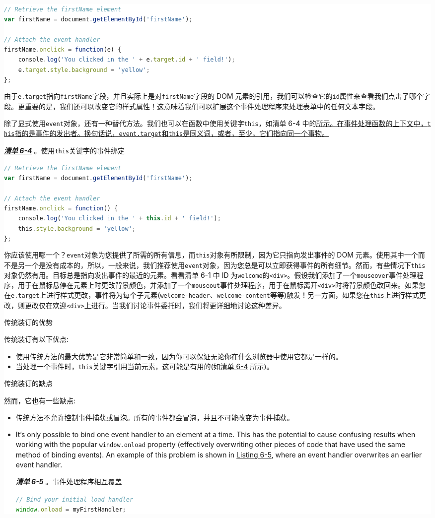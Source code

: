 ```js
// Retrieve the firstName element
var firstName = document.getElementById('firstName');

// Attach the event handler
firstName.onclick = function(e) {
    console.log('You clicked in the ' + e.target.id + ' field!');
    e.target.style.background = 'yellow';
};
```

由于`e.target`指向`firstName`字段，并且实际上是对`firstName`字段的 DOM 元素的引用，我们可以检查它的`id`属性来查看我们点击了哪个字段。更重要的是，我们还可以改变它的样式属性！这意味着我们可以扩展这个事件处理程序来处理表单中的任何文本字段。

除了显式使用`event`对象，还有一种替代方法。我们也可以在函数中使用关键字`this`，如清单 6-4 中的[所示。在事件处理函数的上下文中，`this`指的是事件的发出者。换句话说，`event.target`和`this`是同义词，或者，至少，它们指向同一个事物。](#list4)

[***清单 6-4***](#_list4) 。使用`this`关键字的事件绑定

```js
// Retrieve the firstName element
var firstName = document.getElementById('firstName');

// Attach the event handler
firstName.onclick = function() {
    console.log('You clicked in the ' + this.id + ' field!');
    this.style.background = 'yellow';
};
```

你应该使用哪一个？`event`对象为您提供了所需的所有信息，而`this`对象有所限制，因为它只指向发出事件的 DOM 元素。使用其中一个而不是另一个是没有成本的，所以，一般来说，我们推荐使用`event`对象，因为您总是可以立即获得事件的所有细节。然而，有些情况下`this`对象仍然有用。目标总是指向发出事件的最近的元素。看看清单 6-1 中 ID 为`welcome`的`<div>`。假设我们添加了一个`mouseover`事件处理程序，用于在鼠标悬停在元素上时更改背景颜色，并添加了一个`mouseout`事件处理程序，用于在鼠标离开`<div>`时将背景颜色改回来。如果您在`e.target`上进行样式更改，事件将为每个子元素(`welcome-header`、`welcome-content`等等)触发！另一方面，如果您在`this`上进行样式更改，则更改仅在欢迎`<div>`上进行。当我们讨论事件委托时，我们将更详细地讨论这种差异。

传统装订的优势

传统装订有以下优点:

*   使用传统方法的最大优势是它非常简单和一致，因为你可以保证无论你在什么浏览器中使用它都是一样的。
*   当处理一个事件时，`this`关键字引用当前元素，这可能是有用的(如[清单 6-4](#list4) 所示)。

传统装订的缺点

然而，它也有一些缺点:

*   传统方法不允许控制事件捕获或冒泡。所有的事件都会冒泡，并且不可能改变为事件捕获。
*   It’s only possible to bind one event handler to an element at a time. This has the potential to cause confusing results when working with the popular `window.onload` property (effectively overwriting other pieces of code that have used the same method of binding events). An example of this problem is shown in [Listing 6-5](#list5), where an event handler overwrites an earlier event handler.

    [***清单 6-5***](#_list5) 。事件处理程序相互覆盖

    ```js
    // Bind your initial load handler
    window.onload = myFirstHandler;
